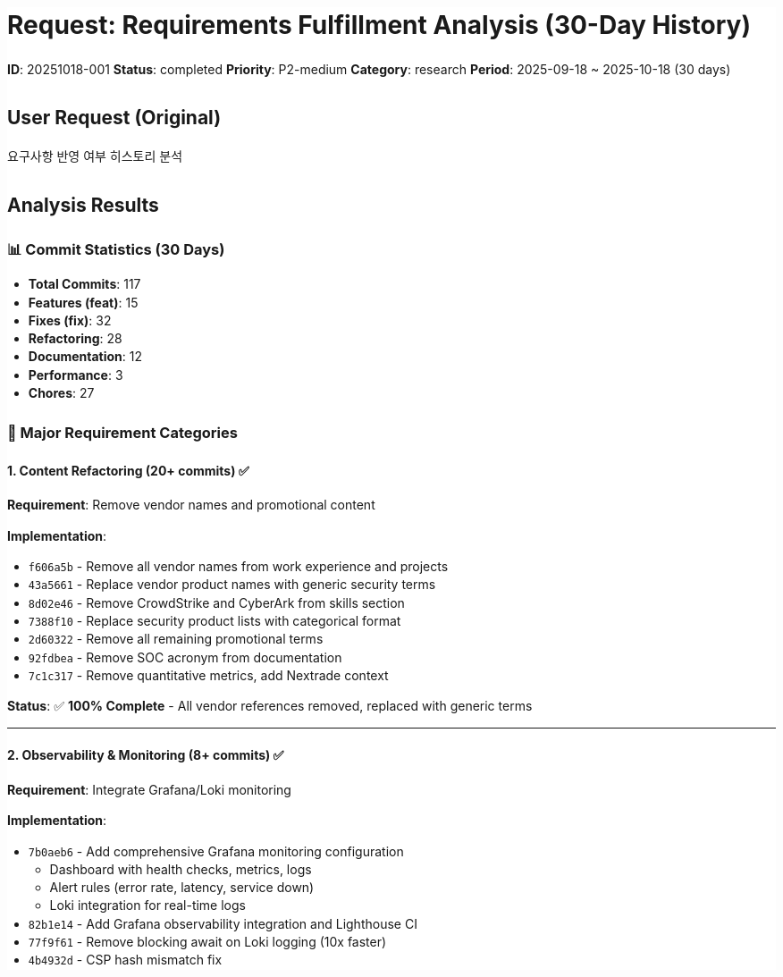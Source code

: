 # Request: Requirements Fulfillment Analysis (30-Day History)

**ID**: 20251018-001
**Status**: completed
**Priority**: P2-medium
**Category**: research
**Period**: 2025-09-18 ~ 2025-10-18 (30 days)

## User Request (Original)
요구사항 반영 여부 히스토리 분석

## Analysis Results

### 📊 Commit Statistics (30 Days)

- **Total Commits**: 117
- **Features (feat)**: 15
- **Fixes (fix)**: 32
- **Refactoring**: 28
- **Documentation**: 12
- **Performance**: 3
- **Chores**: 27

### 🎯 Major Requirement Categories

#### 1. **Content Refactoring** (20+ commits) ✅
**Requirement**: Remove vendor names and promotional content

**Implementation**:
- `f606a5b` - Remove all vendor names from work experience and projects
- `43a5661` - Replace vendor product names with generic security terms
- `8d02e46` - Remove CrowdStrike and CyberArk from skills section
- `7388f10` - Replace security product lists with categorical format
- `2d60322` - Remove all remaining promotional terms
- `92fdbea` - Remove SOC acronym from documentation
- `7c1c317` - Remove quantitative metrics, add Nextrade context

**Status**: ✅ **100% Complete** - All vendor references removed, replaced with generic terms

---

#### 2. **Observability & Monitoring** (8+ commits) ✅
**Requirement**: Integrate Grafana/Loki monitoring

**Implementation**:
- `7b0aeb6` - Add comprehensive Grafana monitoring configuration
  - Dashboard with health checks, metrics, logs
  - Alert rules (error rate, latency, service down)
  - Loki integration for real-time logs
- `82b1e14` - Add Grafana observability integration and Lighthouse CI
- `77f9f61` - Remove blocking await on Loki logging (10x faster)
- `4b4932d` - CSP hash mismatch fix
